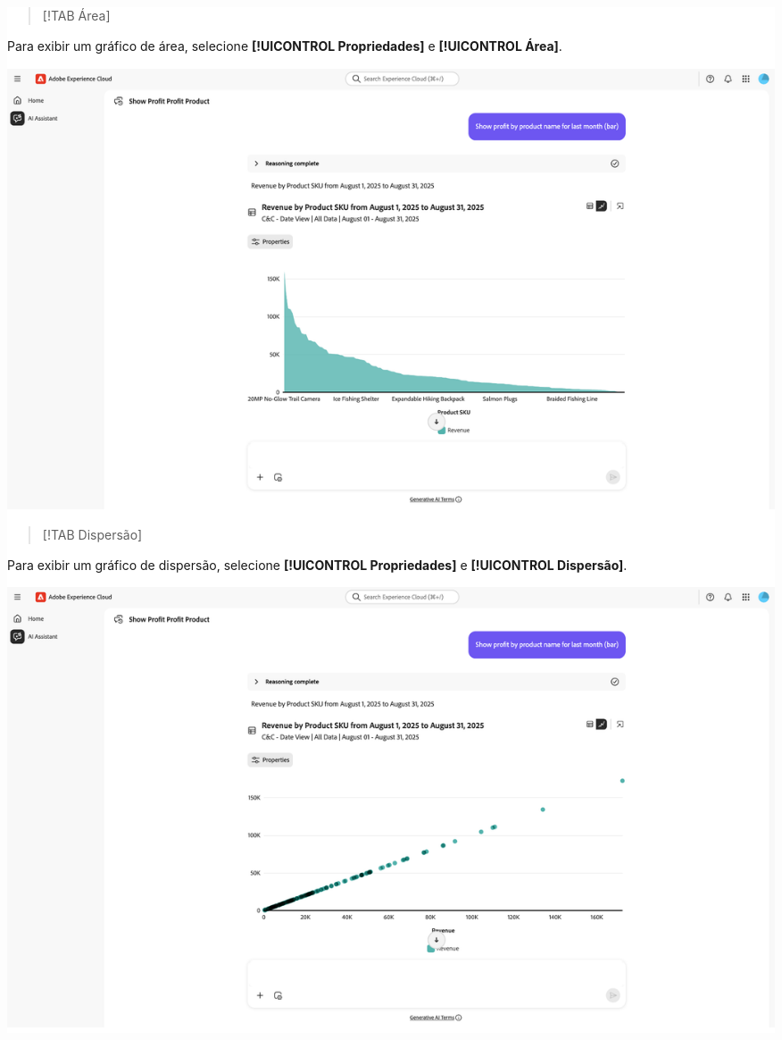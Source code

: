 >[!TAB Área]

Para exibir um gráfico de área, selecione **[!UICONTROL Propriedades]** e **[!UICONTROL Área]**.

![Um gráfico de área no Assistente de IA.](./images/ai-assistant/visualization/area.png)

>[!TAB Dispersão]

Para exibir um gráfico de dispersão, selecione **[!UICONTROL Propriedades]** e **[!UICONTROL Dispersão]**.

![Um gráfico de dispersão no Assistente de IA.](./images/ai-assistant/visualization/scatter.png)
